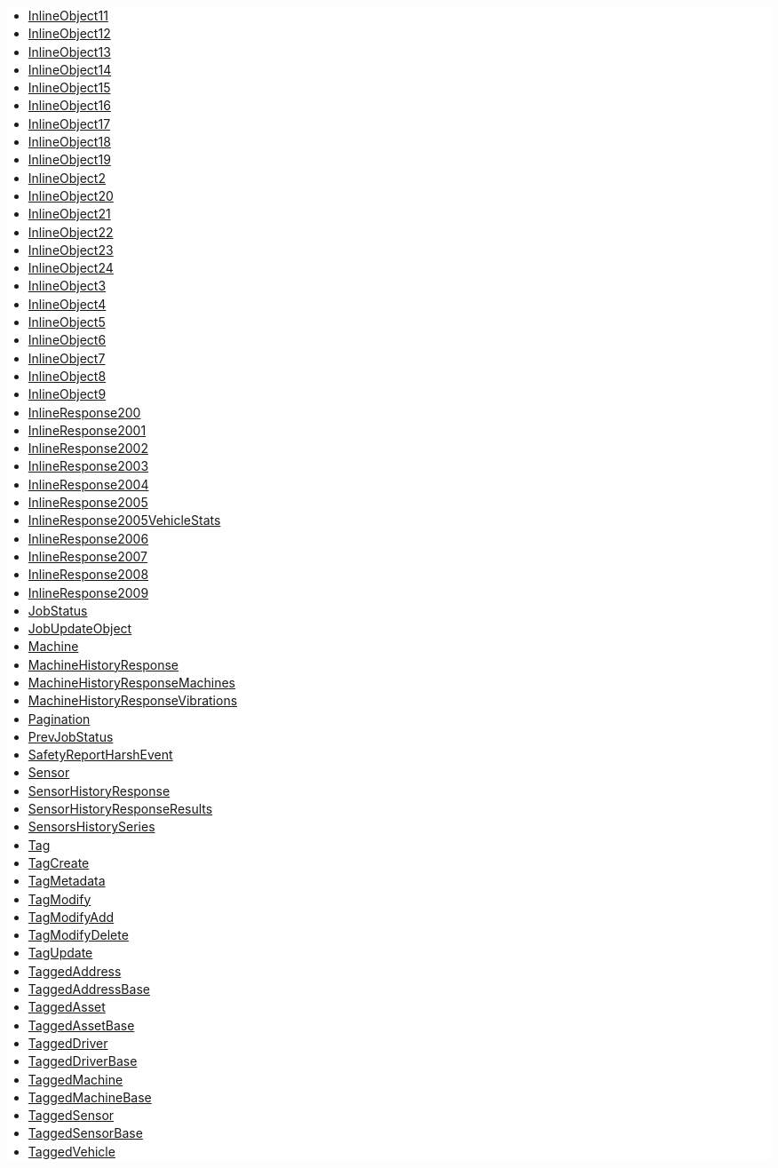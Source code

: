  - [InlineObject11](InlineObject11.md)
 - [InlineObject12](InlineObject12.md)
 - [InlineObject13](InlineObject13.md)
 - [InlineObject14](InlineObject14.md)
 - [InlineObject15](InlineObject15.md)
 - [InlineObject16](InlineObject16.md)
 - [InlineObject17](InlineObject17.md)
 - [InlineObject18](InlineObject18.md)
 - [InlineObject19](InlineObject19.md)
 - [InlineObject2](InlineObject2.md)
 - [InlineObject20](InlineObject20.md)
 - [InlineObject21](InlineObject21.md)
 - [InlineObject22](InlineObject22.md)
 - [InlineObject23](InlineObject23.md)
 - [InlineObject24](InlineObject24.md)
 - [InlineObject3](InlineObject3.md)
 - [InlineObject4](InlineObject4.md)
 - [InlineObject5](InlineObject5.md)
 - [InlineObject6](InlineObject6.md)
 - [InlineObject7](InlineObject7.md)
 - [InlineObject8](InlineObject8.md)
 - [InlineObject9](InlineObject9.md)
 - [InlineResponse200](InlineResponse200.md)
 - [InlineResponse2001](InlineResponse2001.md)
 - [InlineResponse2002](InlineResponse2002.md)
 - [InlineResponse2003](InlineResponse2003.md)
 - [InlineResponse2004](InlineResponse2004.md)
 - [InlineResponse2005](InlineResponse2005.md)
 - [InlineResponse2005VehicleStats](InlineResponse2005VehicleStats.md)
 - [InlineResponse2006](InlineResponse2006.md)
 - [InlineResponse2007](InlineResponse2007.md)
 - [InlineResponse2008](InlineResponse2008.md)
 - [InlineResponse2009](InlineResponse2009.md)
 - [JobStatus](JobStatus.md)
 - [JobUpdateObject](JobUpdateObject.md)
 - [Machine](Machine.md)
 - [MachineHistoryResponse](MachineHistoryResponse.md)
 - [MachineHistoryResponseMachines](MachineHistoryResponseMachines.md)
 - [MachineHistoryResponseVibrations](MachineHistoryResponseVibrations.md)
 - [Pagination](Pagination.md)
 - [PrevJobStatus](PrevJobStatus.md)
 - [SafetyReportHarshEvent](SafetyReportHarshEvent.md)
 - [Sensor](Sensor.md)
 - [SensorHistoryResponse](SensorHistoryResponse.md)
 - [SensorHistoryResponseResults](SensorHistoryResponseResults.md)
 - [SensorsHistorySeries](SensorsHistorySeries.md)
 - [Tag](Tag.md)
 - [TagCreate](TagCreate.md)
 - [TagMetadata](TagMetadata.md)
 - [TagModify](TagModify.md)
 - [TagModifyAdd](TagModifyAdd.md)
 - [TagModifyDelete](TagModifyDelete.md)
 - [TagUpdate](TagUpdate.md)
 - [TaggedAddress](TaggedAddress.md)
 - [TaggedAddressBase](TaggedAddressBase.md)
 - [TaggedAsset](TaggedAsset.md)
 - [TaggedAssetBase](TaggedAssetBase.md)
 - [TaggedDriver](TaggedDriver.md)
 - [TaggedDriverBase](TaggedDriverBase.md)
 - [TaggedMachine](TaggedMachine.md)
 - [TaggedMachineBase](TaggedMachineBase.md)
 - [TaggedSensor](TaggedSensor.md)
 - [TaggedSensorBase](TaggedSensorBase.md)
 - [TaggedVehicle](TaggedVehicle.md)